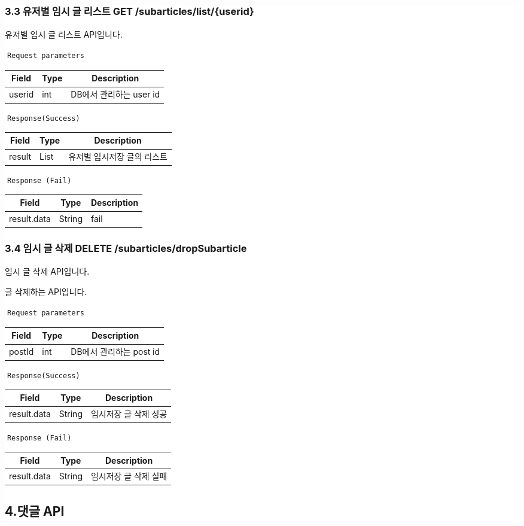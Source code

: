 



### 3.3 유저별 임시 글 리스트 GET /subarticles/list/{userid}

유저별 임시 글 리스트  API입니다.

​	`Request parameters`

| Field  | Type | Description             |
| ------ | ---- | ----------------------- |
| userid | int  | DB에서 관리하는 user id |

​	`Response(Success)`

| Field  | Type       | Description                  |
| ------ | ---------- | ---------------------------- |
| result | List<Post> | 유저별 임시저장  글의 리스트 |

​	`Response (Fail)`

| Field       | Type   | Description |
| ----------- | ------ | ----------- |
| result.data | String | fail        |





### 3.4 임시 글 삭제 DELETE /subarticles/dropSubarticle

임시 글 삭제  API입니다.

글 삭제하는 API입니다.

​	`Request parameters`

| Field  | Type | Description             |
| ------ | ---- | ----------------------- |
| postId | int  | DB에서 관리하는 post id |

​	`Response(Success)`

| Field       | Type   | Description           |
| ----------- | ------ | --------------------- |
| result.data | String | 임시저장 글 삭제 성공 |

​	`Response (Fail)`

| Field       | Type   | Description           |
| ----------- | ------ | --------------------- |
| result.data | String | 임시저장 글 삭제 실패 |





## 4.댓글 API
